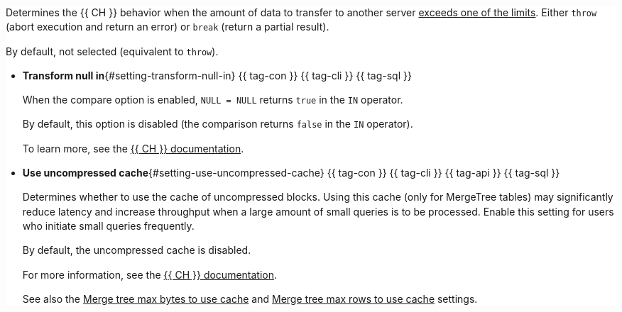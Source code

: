   Determines the {{ CH }} behavior when the amount of data to transfer to another server [exceeds one of the limits](https://clickhouse.tech/docs/en/operations/settings/query-complexity/#ogranicheniia-na-slozhnost-zaprosa). Either `throw` (abort execution and return an error) or `break` (return a partial result).

  By default, not selected (equivalent to `throw`).

- **Transform null in**{#setting-transform-null-in} {{ tag-con }} {{ tag-cli }} {{ tag-sql }}

  When the compare option is enabled, `NULL = NULL` returns `true` in the `IN` operator.

  By default, this option is disabled (the comparison returns `false` in the `IN` operator).

  To learn more, see the [{{ CH }} documentation](https://clickhouse.tech/docs/en/operations/settings/settings/#transform_null_in).

- **Use uncompressed cache**{#setting-use-uncompressed-cache} {{ tag-con }} {{ tag-cli }} {{ tag-api }} {{ tag-sql }}

  Determines whether to use the cache of uncompressed blocks. Using this cache (only for MergeTree tables) may significantly reduce latency and increase throughput when a large amount of small queries is to be processed. Enable this setting for users who initiate small queries frequently.

  By default, the uncompressed cache is disabled.

  For more information, see the [{{ CH }} documentation](https://clickhouse.tech/docs/en/operations/settings/settings/#setting-use_uncompressed_cache).

  See also the [Merge tree max bytes to use cache](#setting-merge-tree-max-bytes-to-use-cache) and [Merge tree max rows to use cache](#setting-merge-tree-max-rows-to-use-cache) settings.

